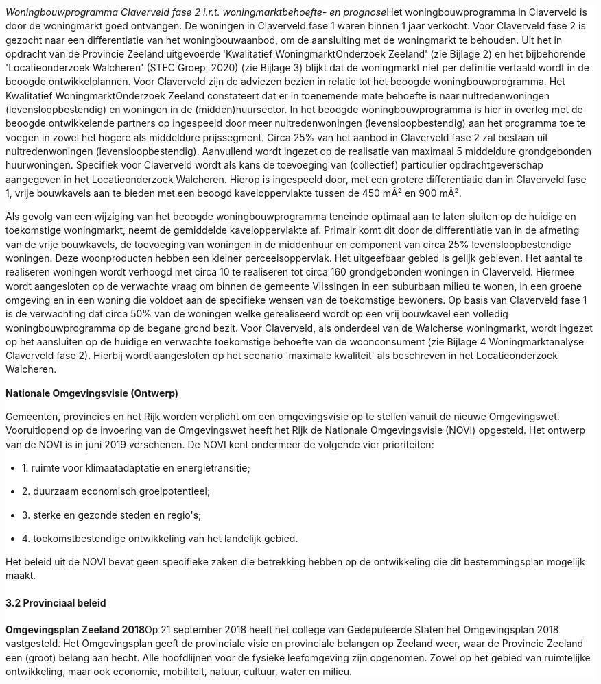 *Woningbouwprogramma Claverveld fase 2 i.r.t. woningmarktbehoefte\- en prognose*Het woningbouwprogramma in Claverveld is door de woningmarkt goed ontvangen. De woningen in Claverveld fase 1 waren binnen 1 jaar verkocht. Voor Claverveld fase 2 is gezocht naar een differentiatie van het woningbouwaanbod, om de aansluiting met de woningmarkt te behouden. Uit het in opdracht van de Provincie Zeeland uitgevoerde 'Kwalitatief WoningmarktOnderzoek Zeeland' (zie Bijlage 2) en het bijbehorende 'Locatieonderzoek Walcheren' (STEC Groep, 2020\) (zie Bijlage 3) blijkt dat de woningmarkt niet per definitie vertaald wordt in de beoogde ontwikkelplannen. Voor Claverveld zijn de adviezen bezien in relatie tot het beoogde woningbouwprogramma. Het Kwalitatief WoningmarktOnderzoek Zeeland constateert dat er in toenemende mate behoefte is naar nultredenwoningen (levensloopbestendig) en woningen in de (midden)huursector. In het beoogde woningbouwprogramma is hier in overleg met de beoogde ontwikkelende partners op ingespeeld door meer nultredenwoningen (levensloopbestendig) aan het programma toe te voegen in zowel het hogere als middeldure prijssegment. Circa 25% van het aanbod in Claverveld fase 2 zal bestaan uit nultredenwoningen (levensloopbestendig). Aanvullend wordt ingezet op de realisatie van maximaal 5 middeldure grondgebonden huurwoningen. Specifiek voor Claverveld wordt als kans de toevoeging van (collectief) particulier opdrachtgeverschap aangegeven in het Locatieonderzoek Walcheren. Hierop is ingespeeld door, met een grotere differentiatie dan in Claverveld fase 1, vrije bouwkavels aan te bieden met een beoogd kaveloppervlakte tussen de 450 mÂ² en 900 mÂ².

Als gevolg van een wijziging van het beoogde woningbouwprogramma teneinde optimaal aan te laten sluiten op de huidige en toekomstige woningmarkt, neemt de gemiddelde kaveloppervlakte af. Primair komt dit door de differentiatie van in de afmeting van de vrije bouwkavels, de toevoeging van woningen in de middenhuur en component van circa 25% levensloopbestendige woningen. Deze woonproducten hebben een kleiner perceelsoppervlak. Het uitgeefbaar gebied is gelijk gebleven. Het aantal te realiseren woningen wordt verhoogd met circa 10 te realiseren tot circa 160 grondgebonden woningen in Claverveld. Hiermee wordt aangesloten op de verwachte vraag om binnen de gemeente Vlissingen in een suburbaan milieu te wonen, in een groene omgeving en in een woning die voldoet aan de specifieke wensen van de toekomstige bewoners. Op basis van Claverveld fase 1 is de verwachting dat circa 50% van de woningen welke gerealiseerd wordt op een vrij bouwkavel een volledig woningbouwprogramma op de begane grond bezit. Voor Claverveld, als onderdeel van de Walcherse woningmarkt, wordt ingezet op het aansluiten op de huidige en verwachte toekomstige behoefte van de woonconsument (zie Bijlage 4 Woningmarktanalyse Claverveld fase 2\). Hierbij wordt aangesloten op het scenario 'maximale kwaliteit' als beschreven in het Locatieonderzoek Walcheren.

**Nationale Omgevingsvisie (Ontwerp)**

Gemeenten, provincies en het Rijk worden verplicht om een omgevingsvisie op te stellen vanuit de nieuwe Omgevingswet. Vooruitlopend op de invoering van de Omgevingswet heeft het Rijk de Nationale Omgevingsvisie (NOVI) opgesteld. Het ontwerp van de NOVI is in juni 2019 verschenen. De NOVI kent ondermeer de volgende vier prioriteiten:

* 1\. ruimte voor klimaatadaptatie en energietransitie;

* 2\. duurzaam economisch groeipotentieel;

* 3\. sterke en gezonde steden en regio's;

* 4\. toekomstbestendige ontwikkeling van het landelijk gebied.

Het beleid uit de NOVI bevat geen specifieke zaken die betrekking hebben op de ontwikkeling die dit bestemmingsplan mogelijk maakt.

#### 3\.2 Provinciaal beleid

**Omgevingsplan Zeeland 2018**Op 21 september 2018 heeft het college van Gedeputeerde Staten het Omgevingsplan 2018 vastgesteld. Het Omgevingsplan geeft de provinciale visie en provinciale belangen op Zeeland weer, waar de Provincie Zeeland een (groot) belang aan hecht. Alle hoofdlijnen voor de fysieke leefomgeving zijn opgenomen. Zowel op het gebied van ruimtelijke ontwikkeling, maar ook economie, mobiliteit, natuur, cultuur, water en milieu.
